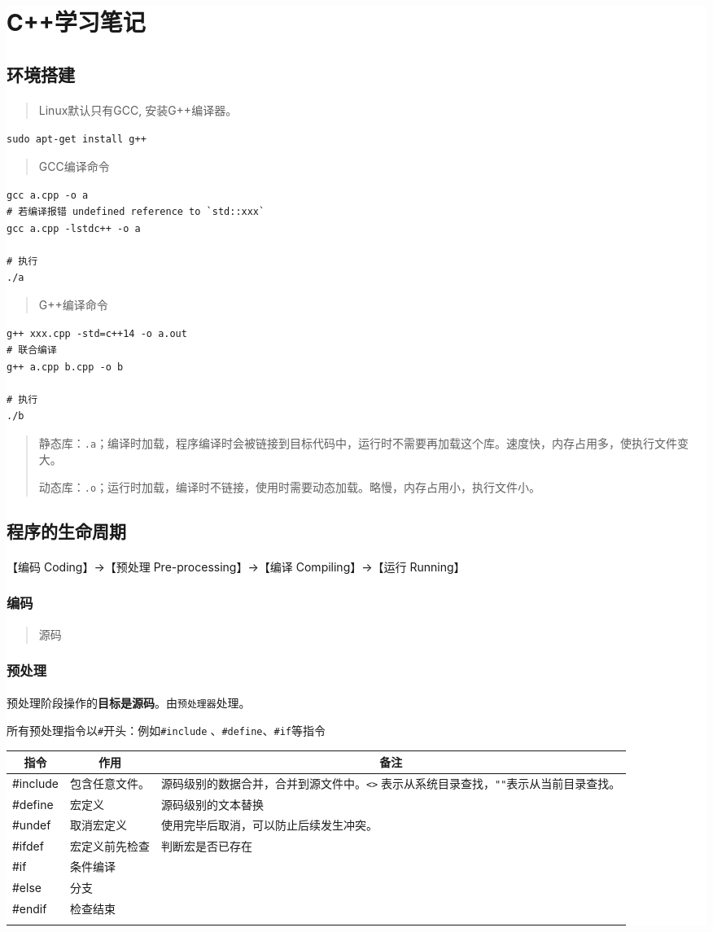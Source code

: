 # C++学习笔记

## 环境搭建

> Linux默认只有GCC, 安装G++编译器。

```shell
sudo apt-get install g++
```

> GCC编译命令

```shell
gcc a.cpp -o a
# 若编译报错 undefined reference to `std::xxx`
gcc a.cpp -lstdc++ -o a

# 执行
./a
```

> G++编译命令

```shell
g++ xxx.cpp -std=c++14 -o a.out
# 联合编译
g++ a.cpp b.cpp -o b

# 执行
./b
```

> 静态库：`.a`；编译时加载，程序编译时会被链接到目标代码中，运行时不需要再加载这个库。速度快，内存占用多，使执行文件变大。
>
> 动态库：`.o`；运行时加载，编译时不链接，使用时需要动态加载。略慢，内存占用小，执行文件小。



## 程序的生命周期

【编码 Coding】->【预处理 Pre-processing】->【编译 Compiling】->【运行 Running】

### 编码

> 源码

### 预处理

预处理阶段操作的**目标是源码**。由`预处理器`处理。

所有预处理指令以`#`开头：例如`#include` 、`#define`、`#if`等指令

| 指令     | 作用           | 备注                                                         |
| -------- | -------------- | ------------------------------------------------------------ |
| #include | 包含任意文件。 | 源码级别的数据合并，合并到源文件中。`<>` 表示从系统目录查找，`""`表示从当前目录查找。 |
| #define  | 宏定义         | 源码级别的文本替换                                           |
| #undef   | 取消宏定义     | 使用完毕后取消，可以防止后续发生冲突。                       |
| #ifdef   | 宏定义前先检查 | 判断宏是否已存在                                             |
| #if      | 条件编译       |                                                              |
| #else    | 分支           |                                                              |
| #endif   | 检查结束       |                                                              |
|          |                |                                                              |
